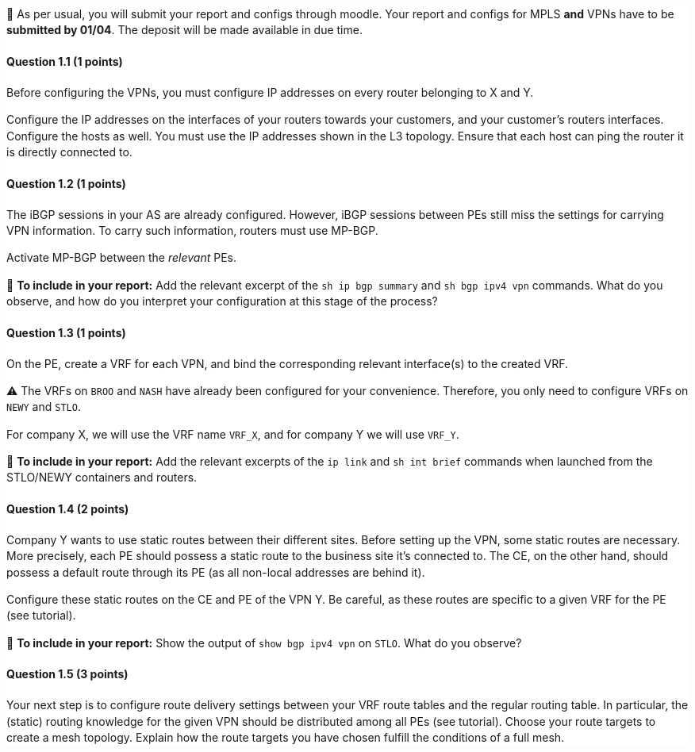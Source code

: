 :notebook: As per usual, you will submit your report and configs through moodle. Your report and configs for MPLS **and** VPNs have to be **submitted by 01/04**. The deposit will be made available in due time.


#### Question 1.1 (1 points)

Before configuring the VPNs, you must configure IP addresses on every router belonging to X and Y.

Configure the IP addresses on the interfaces of your routers towards your customers, and your customer’s routers interfaces. Configure the hosts as well. You must use the IP addresses shown in the L3 topology. Ensure that each host can ping the router it is directly connected to.


#### Question 1.2 (1 points)

The iBGP sessions in your AS are already configured.
However, iBGP sessions between PEs still miss the settings for carrying VPN information. To carry such information, routers must use MP-BGP.

Activate MP-BGP between the _relevant_ PEs.

:pencil: **To include in your report:** Add the relevant excerpt of the `sh ip bgp summary` and `sh bgp ipv4 vpn` commands. What do you observe, and how do you interpret your configuration at this stage of the process?


#### Question 1.3 (1 points)

On the PE, create a VRF for each VPN, and bind the corresponding relevant interface(s) to the created VRF.

:warning: The VRFs on `BROO` and `NASH` have already been configured for your convenience.
Therefore, you only need to configure VRFs on `NEWY` and `STLO`.

For company X, we will use the VRF name `VRF_X`, and for company Y we will use `VRF_Y`.

:pencil: **To include in your report:** Add the relevant excerpts of the `ip link` and `sh int brief` commands when launched from the STLO/NEWY containers and routers.


#### Question 1.4 (2 points)

Company Y wants to use static routes between their different sites. Before setting up the VPN, some static routes are necessary. More precisely, each PE should possess a static route to the business site it’s connected to. The CE, on the other hand, should possess a default route through its PE (as all non-local addresses are behind it).

Configure these static routes on the CE and PE of the VPN Y. Be careful, as these routes are specific to a given VRF for the PE (see tutorial).

:pencil: **To include in your report:** Show the output of `show bgp ipv4 vpn` on `STLO`. What do you observe?


#### Question 1.5 (3 points)

Your next step is to configure route delivery settings between your VRF route tables and the regular routing table. In particular, the (static) routing knowledge for the given VPN should be distributed among all PEs (see tutorial). Choose your route targets to create a mesh topology. Explain how the route targets you have chosen fulfill the conditions of a full mesh.
